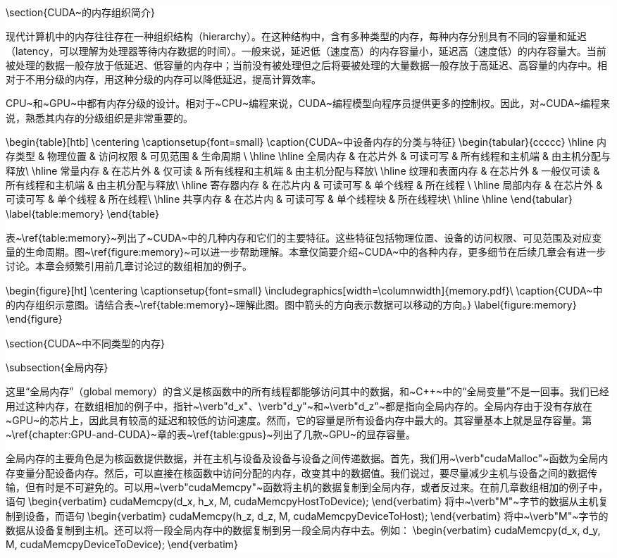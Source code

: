 \section{CUDA~的内存组织简介}

现代计算机中的内存往往存在一种组织结构（hierarchy）。在这种结构中，含有多种类型的内存，每种内存分别具有不同的容量和延迟（latency，可以理解为处理器等待内存数据的时间）。一般来说，延迟低（速度高）的内存容量小，延迟高（速度低）的内存容量大。当前被处理的数据一般存放于低延迟、低容量的内存中；当前没有被处理但之后将要被处理的大量数据一般存放于高延迟、高容量的内存中。相对于不用分级的内存，用这种分级的内存可以降低延迟，提高计算效率。

CPU~和~GPU~中都有内存分级的设计。相对于~CPU~编程来说，CUDA~编程模型向程序员提供更多的控制权。因此，对~CUDA~编程来说，熟悉其内存的分级组织是非常重要的。

\begin{table}[htb]
\centering
\captionsetup{font=small}
\caption{CUDA~中设备内存的分类与特征}
\begin{tabular}{ccccc}
\hline
内存类型 & 物理位置  &  访问权限  & 可见范围  & 生命周期 \\
\hline
\hline
全局内存 & 在芯片外  &  可读可写 & 所有线程和主机端 & 由主机分配与释放\\
\hline
常量内存 & 在芯片外  &  仅可读 & 所有线程和主机端 & 由主机分配与释放\\
\hline
纹理和表面内存 & 在芯片外  &  一般仅可读 & 所有线程和主机端 & 由主机分配与释放\\
\hline
寄存器内存 & 在芯片内  &  可读可写 & 单个线程 & 所在线程 \\
\hline
局部内存 & 在芯片外  &  可读可写 & 单个线程 & 所在线程\\
\hline
共享内存 & 在芯片内  &  可读可写 & 单个线程块 & 所在线程块\\ 
\hline
\hline
\end{tabular}
\label{table:memory}
\end{table}

表~\ref{table:memory}~列出了~CUDA~中的几种内存和它们的主要特征。这些特征包括物理位置、设备的访问权限、可见范围及对应变量的生命周期。图~\ref{figure:memory}~可以进一步帮助理解。本章仅简要介绍~CUDA~中的各种内存，更多细节在后续几章会有进一步讨论。本章会频繁引用前几章讨论过的数组相加的例子。


\begin{figure}[ht]
  \centering
  \captionsetup{font=small}
  \includegraphics[width=\columnwidth]{memory.pdf}\\
  \caption{CUDA~中的内存组织示意图。请结合表~\ref{table:memory}~理解此图。图中箭头的方向表示数据可以移动的方向。}
  \label{figure:memory}
\end{figure}

\section{CUDA~中不同类型的内存}

\subsection{全局内存}

这里“全局内存”（global memory）的含义是核函数中的所有线程都能够访问其中的数据，和~C++~中的“全局变量”不是一回事。我们已经用过这种内存，在数组相加的例子中，指针~\verb"d_x"、\verb"d_y"~和~\verb"d_z"~都是指向全局内存的。全局内存由于没有存放在~GPU~的芯片上，因此具有较高的延迟和较低的访问速度。然而，它的容量是所有设备内存中最大的。其容量基本上就是显存容量。第~\ref{chapter:GPU-and-CUDA}~章的表~\ref{table:gpus}~列出了几款~GPU~的显存容量。

全局内存的主要角色是为核函数提供数据，并在主机与设备及设备与设备之间传递数据。首先，我们用~\verb"cudaMalloc"~函数为全局内存变量分配设备内存。然后，可以直接在核函数中访问分配的内存，改变其中的数据值。我们说过，要尽量减少主机与设备之间的数据传输，但有时是不可避免的。可以用~\verb"cudaMemcpy"~函数将主机的数据复制到全局内存，或者反过来。在前几章数组相加的例子中，语句
\begin{verbatim}
    cudaMemcpy(d_x, h_x, M, cudaMemcpyHostToDevice);
\end{verbatim}
将中~\verb"M"~字节的数据从主机复制到设备，而语句
\begin{verbatim}
    cudaMemcpy(h_z, d_z, M, cudaMemcpyDeviceToHost);
\end{verbatim}
将中~\verb"M"~字节的数据从设备复制到主机。还可以将一段全局内存中的数据复制到另一段全局内存中去。例如：
\begin{verbatim}
    cudaMemcpy(d_x, d_y, M, cudaMemcpyDeviceToDevice);
\end{verbatim}